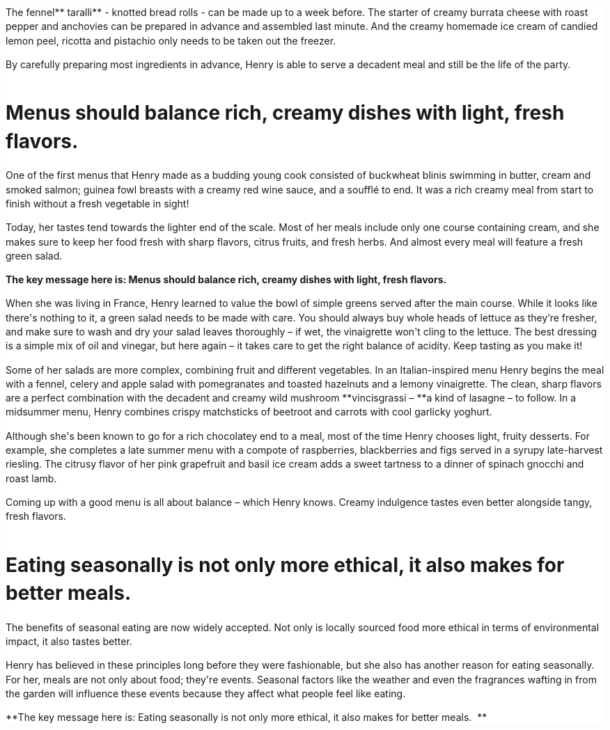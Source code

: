 The fennel** taralli** - knotted bread rolls - can be made up to a week before. The starter of creamy burrata cheese with roast pepper and anchovies can be prepared in advance and assembled last minute. And the creamy homemade ice cream of candied lemon peel, ricotta and pistachio only needs to be taken out the freezer. 

By carefully preparing most ingredients in advance, Henry is able to serve a decadent meal and still be the life of the party. 

# Menus should balance rich, creamy dishes with light, fresh flavors.

One of the first menus that Henry made as a budding young cook consisted of buckwheat blinis swimming in butter, cream and smoked salmon; guinea fowl breasts with a creamy red wine sauce, and a soufflé to end. It was a rich creamy meal from start to finish without a fresh vegetable in sight!

Today, her tastes tend towards the lighter end of the scale. Most of her meals include only one course containing cream, and she makes sure to keep her food fresh with sharp flavors, citrus fruits, and fresh herbs. And almost every meal will feature a fresh green salad.

**The key message here is: Menus should balance rich, creamy dishes with light, fresh flavors.**

When she was living in France, Henry learned to value the bowl of simple greens served after the main course. While it looks like there's nothing to it, a green salad needs to be made with care. You should always buy whole heads of lettuce as they’re fresher, and make sure to wash and dry your salad leaves thoroughly – if wet, the vinaigrette won't cling to the lettuce. The best dressing is a simple mix of oil and vinegar, but here again – it takes care to get the right balance of acidity. Keep tasting as you make it!

Some of her salads are more complex, combining fruit and different vegetables. In an Italian-inspired menu Henry begins the meal with a fennel, celery and apple salad with pomegranates and toasted hazelnuts and a lemony vinaigrette. The clean, sharp flavors are a perfect combination with the decadent and creamy wild mushroom **vincisgrassi – **a kind of lasagne – to follow. In a midsummer menu, Henry combines crispy matchsticks of beetroot and carrots with cool garlicky yoghurt. 

Although she's been known to go for a rich chocolatey end to a meal, most of the time Henry chooses light, fruity desserts. For example, she completes a late summer menu with a compote of raspberries, blackberries and figs served in a syrupy late-harvest riesling. The citrusy flavor of her pink grapefruit and basil ice cream adds a sweet tartness to a dinner of spinach gnocchi and roast lamb.

Coming up with a good menu is all about balance – which Henry knows. Creamy indulgence tastes even better alongside tangy, fresh flavors.

# Eating seasonally is not only more ethical, it also makes for better meals. 

The benefits of seasonal eating are now widely accepted. Not only is locally sourced food more ethical in terms of environmental impact, it also tastes better. 

Henry has believed in these principles long before they were fashionable, but she also has another reason for eating seasonally. For her, meals are not only about food; they're events. Seasonal factors like the weather and even the fragrances wafting in from the garden will influence these events because they affect what people feel like eating.

**The key message here is: Eating seasonally is not only more ethical, it also makes for better meals.  **
